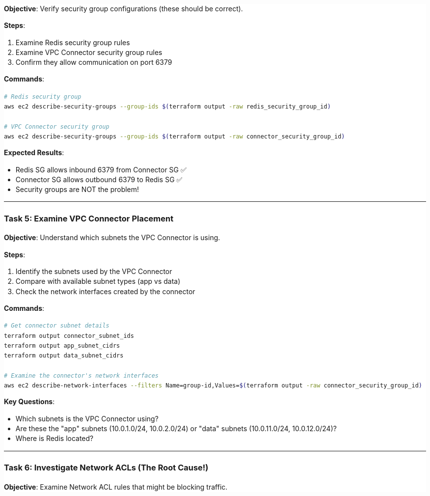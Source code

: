 **Objective**: Verify security group configurations (these should be correct).

**Steps**:
1. Examine Redis security group rules
2. Examine VPC Connector security group rules
3. Confirm they allow communication on port 6379

**Commands**:
```bash
# Redis security group
aws ec2 describe-security-groups --group-ids $(terraform output -raw redis_security_group_id)

# VPC Connector security group
aws ec2 describe-security-groups --group-ids $(terraform output -raw connector_security_group_id)
```

**Expected Results**:
- Redis SG allows inbound 6379 from Connector SG ✅
- Connector SG allows outbound 6379 to Redis SG ✅
- Security groups are NOT the problem!

---

### Task 5: Examine VPC Connector Placement

**Objective**: Understand which subnets the VPC Connector is using.

**Steps**:
1. Identify the subnets used by the VPC Connector
2. Compare with available subnet types (app vs data)
3. Check the network interfaces created by the connector

**Commands**:
```bash
# Get connector subnet details
terraform output connector_subnet_ids
terraform output app_subnet_cidrs
terraform output data_subnet_cidrs

# Examine the connector's network interfaces
aws ec2 describe-network-interfaces --filters Name=group-id,Values=$(terraform output -raw connector_security_group_id)
```

**Key Questions**:
- Which subnets is the VPC Connector using?
- Are these the "app" subnets (10.0.1.0/24, 10.0.2.0/24) or "data" subnets (10.0.11.0/24, 10.0.12.0/24)?
- Where is Redis located?

---

### Task 6: Investigate Network ACLs (The Root Cause!)

**Objective**: Examine Network ACL rules that might be blocking traffic.
